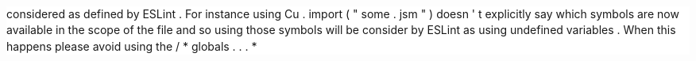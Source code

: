 considered
as
defined
by
ESLint
.
For
instance
using
Cu
.
import
(
"
some
.
jsm
"
)
doesn
'
t
explicitly
say
which
symbols
are
now
available
in
the
scope
of
the
file
and
so
using
those
symbols
will
be
consider
by
ESLint
as
using
undefined
variables
.
When
this
happens
please
avoid
using
the
/
*
globals
.
.
.
*